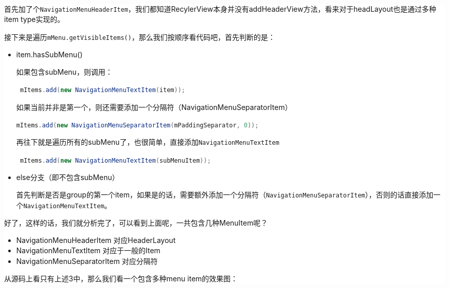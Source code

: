 首先加了个`NavigationMenuHeaderItem`，我们都知道RecylerView本身并没有addHeaderView方法，看来对于headLayout也是通过多种item type实现的。


接下来是遍历`mMenu.getVisibleItems()`，那么我们按顺序看代码吧，首先判断的是：


* item.hasSubMenu()

	如果包含subMenu，则调用：
	
	```java
	 mItems.add(new NavigationMenuTextItem(item));
	```
	
	如果当前并非是第一个，则还需要添加一个分隔符（NavigationMenuSeparatorItem）
	
	```java
	mItems.add(new NavigationMenuSeparatorItem(mPaddingSeparator, 0));
	```
	再往下就是遍历所有的subMenu了，也很简单，直接添加`NavigationMenuTextItem`
	
	```java
	 mItems.add(new NavigationMenuTextItem(subMenuItem));
	```

* else分支（即不包含subMenu）	

	首先判断是否是group的第一个item，如果是的话，需要额外添加一个分隔符（`NavigationMenuSeparatorItem`），否则的话直接添加一个`NavigationMenuTextItem`。
	
好了，这样的话，我们就分析完了，可以看到上面呢，一共包含几种MenuItem呢？

* NavigationMenuHeaderItem 对应HeaderLayout
* NavigationMenuTextItem 对应于一般的Item
* NavigationMenuSeparatorItem 对应分隔符

从源码上看只有上述3中，那么我们看一个包含多种menu item的效果图：
